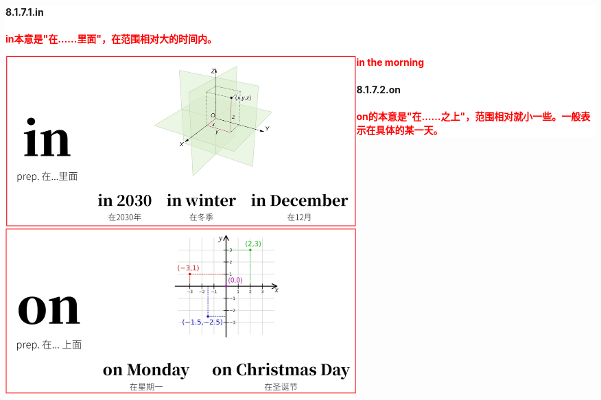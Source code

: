 #### 8.1.7.1.in

<font color=red><strong>in本意是"在……里面"，在范围相对大的时间内。</strong></font>

<img src="pic/15214515314.png" align='left' style="zoom:50%;" />

<font color=red><strong>in the morning</strong></font>

#### 8.1.7.2.on

<font color=red><strong>on的本意是"在……之上"，范围相对就小一些。一般表示在具体的某一天。</strong></font>

<img src="pic/15214721505.png" align='left' style="zoom:50%;" />
